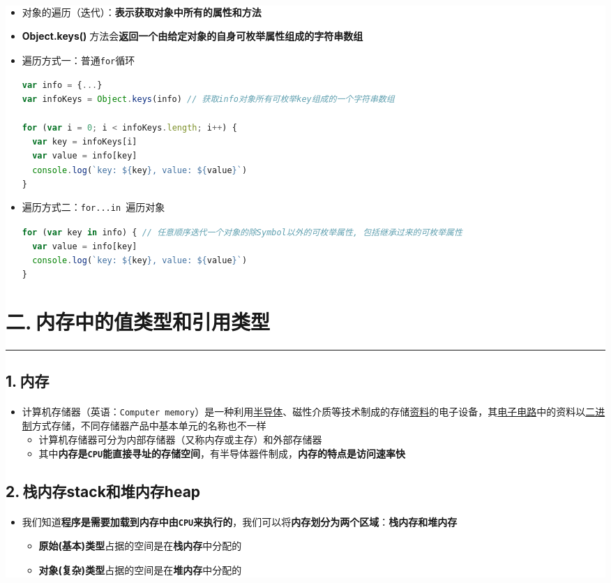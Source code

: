 - 对象的遍历（迭代）：**表示获取对象中所有的属性和方法**

- **Object.keys()** 方法会**返回一个由给定对象的自身可枚举属性组成的字符串数组**

- 遍历方式一：普通`for`循环

  ```js
  var info = {...}
  var infoKeys = Object.keys(info) // 获取info对象所有可枚举key组成的一个字符串数组
  
  for (var i = 0; i < infoKeys.length; i++) {
    var key = infoKeys[i]
    var value = info[key]
    console.log(`key: ${key}, value: ${value}`)
  }
  ```

- 遍历方式二：`for...in `遍历对象

  ```js
  for (var key in info) { // 任意顺序迭代一个对象的除Symbol以外的可枚举属性, 包括继承过来的可枚举属性
    var value = info[key]
    console.log(`key: ${key}, value: ${value}`)
  }
  ```





# 二. 内存中的值类型和引用类型

---

## 1. 内存

- 计算机存储器（英语：`Computer memory`）是一种利用[半导体](https://zh.wikipedia.org/wiki/半導體)、磁性介质等技术制成的存储[资料](https://zh.wikipedia.org/wiki/資料)的电子设备，其[电子电路](https://zh.wikipedia.org/wiki/電子電路)中的资料以[二进制](https://zh.wikipedia.org/wiki/二进制)方式存储，不同存储器产品中基本单元的名称也不一样
  - 计算机存储器可分为内部存储器（又称内存或主存）和外部存储器
  - 其中**内存是`CPU`能直接寻址的存储空间**，有半导体器件制成，**内存的特点是访问速率快**

## 2. 栈内存stack和堆内存heap

- 我们知道**程序是需要加载到内存中由`CPU`来执行的**，我们可以将**内存划分为两个区域**：**栈内存和堆内存**

  - **原始(基本)类型**占据的空间是在**栈内存**中分配的
  
  - **对象(复杂)类型**占据的空间是在**堆内存**中分配的
  